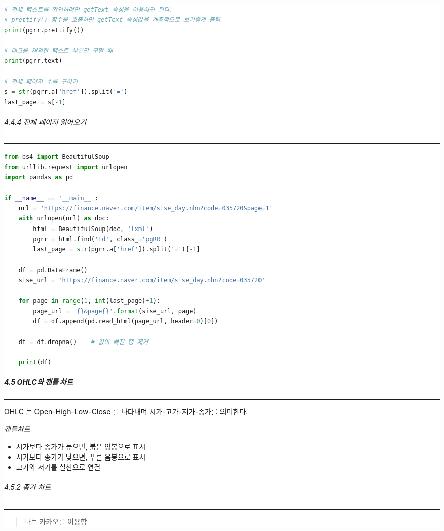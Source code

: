 
```python
# 전체 텍스트를 확인하려면 getText 속성을 이용하면 된다.
# prettify() 함수를 호출하면 getText 속성값을 계층적으로 보기좋게 출력
print(pgrr.prettify())

# 태그를 제외한 택스트 부분만 구할 때
print(pgrr.text)

# 전체 페이지 수를 구하기
s = str(pgrr.a['href']).split('=')
last_page = s[-1]
```

###### 4.4.4 전체 페이지 읽어오기
---
```python
from bs4 import BeautifulSoup
from urllib.request import urlopen
import pandas as pd

if __name__ == '__main__':
    url = 'https://finance.naver.com/item/sise_day.nhn?code=035720&page=1'
    with urlopen(url) as doc:
        html = BeautifulSoup(doc, 'lxml')
        pgrr = html.find('td', class_='pgRR')
        last_page = str(pgrr.a['href']).split('=')[-1]

    df = pd.DataFrame()
    sise_url = 'https://finance.naver.com/item/sise_day.nhn?code=035720'

    for page in range(1, int(last_page)+1):
        page_url = '{}&page{}'.format(sise_url, page)
        df = df.append(pd.read_html(page_url, header=0)[0])

    df = df.dropna()    # 값이 빠진 행 제거

    print(df)
```

##### 4.5 OHLC와 캔들 차트
---
OHLC 는 Open-High-Low-Close 를 나타내며 시가-고가-저가-종가를 의미한다.

*캔들차트*
- 시가보다 종가가 높으면, 붉은 양봉으로 표시
- 시가보다 종가가 낮으면, 푸른 음봉으로 표시
- 고가와 저가를 실선으로 연결

###### 4.5.2 종가 차트
---
> 나는 카카오를 이용함
